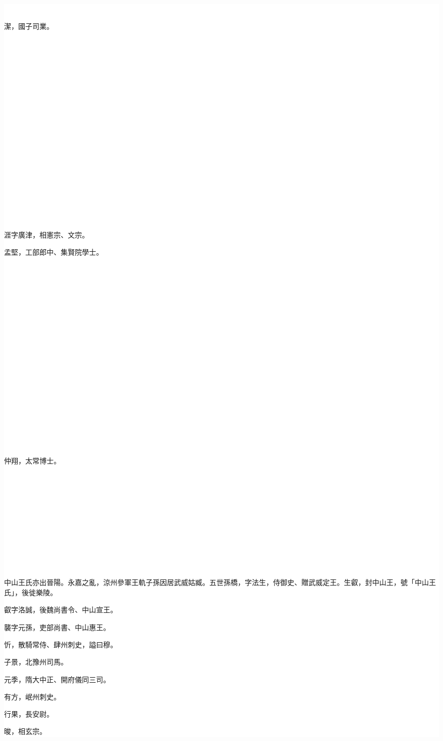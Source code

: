 　

潔，國子司業。

　

　

　

　

　

　

　

　

　

　

　

涯字廣津，相憲宗、文宗。

孟堅，工部郎中、集賢院學士。

　

　

　

　

　

　

　

　

　

　

　

仲翔，太常博士。

　

　

　

　

　

　

中山王氏亦出晉陽。永嘉之亂，涼州參軍王軌子孫因居武威姑臧。五世孫橋，字法生，侍御史、贈武威定王。生叡，封中山王，號「中山王氏」，後徙樂陵。

叡字洛誠，後魏尚書令、中山宣王。

襲字元孫，吏部尚書、中山惠王。

忻，散騎常侍、肆州刺史，謚曰穆。

子景，北豫州司馬。

元季，隋大中正、開府儀同三司。

有方，岷州刺史。

行果，長安尉。

晙，相玄宗。
